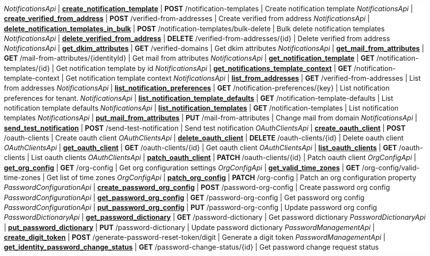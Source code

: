 *NotificationsApi* | [**create_notification_template**](sailpoint\beta/docs/NotificationsApi.md#create_notification_template) | **POST** /notification-templates | Create notification template
*NotificationsApi* | [**create_verified_from_address**](sailpoint\beta/docs/NotificationsApi.md#create_verified_from_address) | **POST** /verified-from-addresses | Create verified from address
*NotificationsApi* | [**delete_notification_templates_in_bulk**](sailpoint\beta/docs/NotificationsApi.md#delete_notification_templates_in_bulk) | **POST** /notification-templates/bulk-delete | Bulk delete notification templates
*NotificationsApi* | [**delete_verified_from_address**](sailpoint\beta/docs/NotificationsApi.md#delete_verified_from_address) | **DELETE** /verified-from-addresses/{id} | Delete verified from address
*NotificationsApi* | [**get_dkim_attributes**](sailpoint\beta/docs/NotificationsApi.md#get_dkim_attributes) | **GET** /verified-domains | Get dkim attributes
*NotificationsApi* | [**get_mail_from_attributes**](sailpoint\beta/docs/NotificationsApi.md#get_mail_from_attributes) | **GET** /mail-from-attributes/{identityId} | Get mail from attributes
*NotificationsApi* | [**get_notification_template**](sailpoint\beta/docs/NotificationsApi.md#get_notification_template) | **GET** /notification-templates/{id} | Get notification template by id
*NotificationsApi* | [**get_notifications_template_context**](sailpoint\beta/docs/NotificationsApi.md#get_notifications_template_context) | **GET** /notification-template-context | Get notification template context
*NotificationsApi* | [**list_from_addresses**](sailpoint\beta/docs/NotificationsApi.md#list_from_addresses) | **GET** /verified-from-addresses | List from addresses
*NotificationsApi* | [**list_notification_preferences**](sailpoint\beta/docs/NotificationsApi.md#list_notification_preferences) | **GET** /notification-preferences/{key} | List notification preferences for tenant.
*NotificationsApi* | [**list_notification_template_defaults**](sailpoint\beta/docs/NotificationsApi.md#list_notification_template_defaults) | **GET** /notification-template-defaults | List notification template defaults
*NotificationsApi* | [**list_notification_templates**](sailpoint\beta/docs/NotificationsApi.md#list_notification_templates) | **GET** /notification-templates | List notification templates
*NotificationsApi* | [**put_mail_from_attributes**](sailpoint\beta/docs/NotificationsApi.md#put_mail_from_attributes) | **PUT** /mail-from-attributes | Change mail from domain
*NotificationsApi* | [**send_test_notification**](sailpoint\beta/docs/NotificationsApi.md#send_test_notification) | **POST** /send-test-notification | Send test notification
*OAuthClientsApi* | [**create_oauth_client**](sailpoint\beta/docs/OAuthClientsApi.md#create_oauth_client) | **POST** /oauth-clients | Create oauth client
*OAuthClientsApi* | [**delete_oauth_client**](sailpoint\beta/docs/OAuthClientsApi.md#delete_oauth_client) | **DELETE** /oauth-clients/{id} | Delete oauth client
*OAuthClientsApi* | [**get_oauth_client**](sailpoint\beta/docs/OAuthClientsApi.md#get_oauth_client) | **GET** /oauth-clients/{id} | Get oauth client
*OAuthClientsApi* | [**list_oauth_clients**](sailpoint\beta/docs/OAuthClientsApi.md#list_oauth_clients) | **GET** /oauth-clients | List oauth clients
*OAuthClientsApi* | [**patch_oauth_client**](sailpoint\beta/docs/OAuthClientsApi.md#patch_oauth_client) | **PATCH** /oauth-clients/{id} | Patch oauth client
*OrgConfigApi* | [**get_org_config**](sailpoint\beta/docs/OrgConfigApi.md#get_org_config) | **GET** /org-config | Get org configuration settings
*OrgConfigApi* | [**get_valid_time_zones**](sailpoint\beta/docs/OrgConfigApi.md#get_valid_time_zones) | **GET** /org-config/valid-time-zones | Get list of time zones
*OrgConfigApi* | [**patch_org_config**](sailpoint\beta/docs/OrgConfigApi.md#patch_org_config) | **PATCH** /org-config | Patch an org configuration property
*PasswordConfigurationApi* | [**create_password_org_config**](sailpoint\beta/docs/PasswordConfigurationApi.md#create_password_org_config) | **POST** /password-org-config | Create password org config
*PasswordConfigurationApi* | [**get_password_org_config**](sailpoint\beta/docs/PasswordConfigurationApi.md#get_password_org_config) | **GET** /password-org-config | Get password org config
*PasswordConfigurationApi* | [**put_password_org_config**](sailpoint\beta/docs/PasswordConfigurationApi.md#put_password_org_config) | **PUT** /password-org-config | Update password org config
*PasswordDictionaryApi* | [**get_password_dictionary**](sailpoint\beta/docs/PasswordDictionaryApi.md#get_password_dictionary) | **GET** /password-dictionary | Get password dictionary
*PasswordDictionaryApi* | [**put_password_dictionary**](sailpoint\beta/docs/PasswordDictionaryApi.md#put_password_dictionary) | **PUT** /password-dictionary | Update password dictionary
*PasswordManagementApi* | [**create_digit_token**](sailpoint\beta/docs/PasswordManagementApi.md#create_digit_token) | **POST** /generate-password-reset-token/digit | Generate a digit token
*PasswordManagementApi* | [**get_identity_password_change_status**](sailpoint\beta/docs/PasswordManagementApi.md#get_identity_password_change_status) | **GET** /password-change-status/{id} | Get password change request status